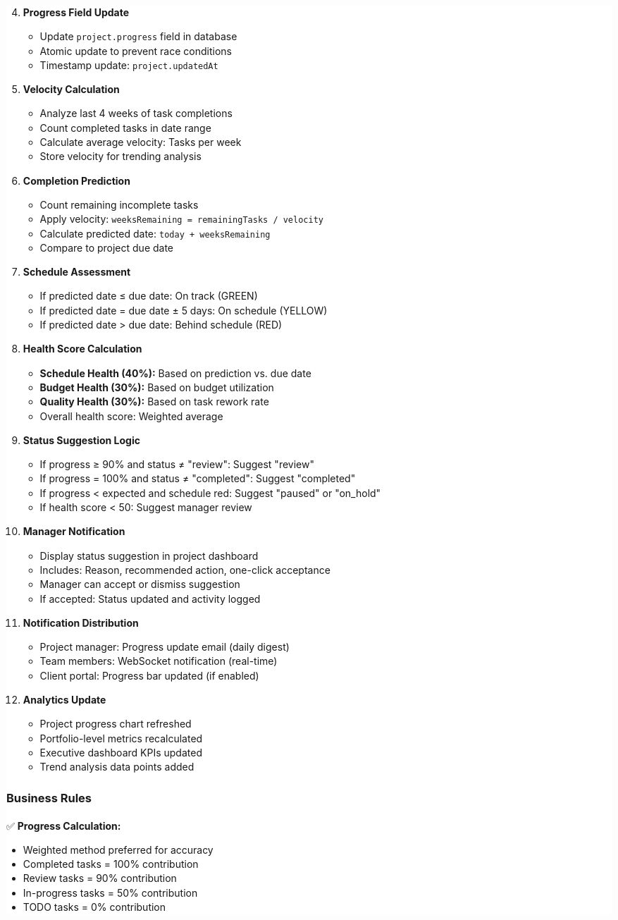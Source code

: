 4. **Progress Field Update**
   - Update `project.progress` field in database
   - Atomic update to prevent race conditions
   - Timestamp update: `project.updatedAt`

5. **Velocity Calculation**
   - Analyze last 4 weeks of task completions
   - Count completed tasks in date range
   - Calculate average velocity: Tasks per week
   - Store velocity for trending analysis

6. **Completion Prediction**
   - Count remaining incomplete tasks
   - Apply velocity: `weeksRemaining = remainingTasks / velocity`
   - Calculate predicted date: `today + weeksRemaining`
   - Compare to project due date

7. **Schedule Assessment**
   - If predicted date ≤ due date: On track (GREEN)
   - If predicted date = due date ± 5 days: On schedule (YELLOW)
   - If predicted date > due date: Behind schedule (RED)

8. **Health Score Calculation**
   - **Schedule Health (40%):** Based on prediction vs. due date
   - **Budget Health (30%):** Based on budget utilization
   - **Quality Health (30%):** Based on task rework rate
   - Overall health score: Weighted average

9. **Status Suggestion Logic**
   - If progress ≥ 90% and status ≠ "review": Suggest "review"
   - If progress = 100% and status ≠ "completed": Suggest "completed"
   - If progress < expected and schedule red: Suggest "paused" or "on_hold"
   - If health score < 50: Suggest manager review

10. **Manager Notification**
    - Display status suggestion in project dashboard
    - Includes: Reason, recommended action, one-click acceptance
    - Manager can accept or dismiss suggestion
    - If accepted: Status updated and activity logged

11. **Notification Distribution**
    - Project manager: Progress update email (daily digest)
    - Team members: WebSocket notification (real-time)
    - Client portal: Progress bar updated (if enabled)

12. **Analytics Update**
    - Project progress chart refreshed
    - Portfolio-level metrics recalculated
    - Executive dashboard KPIs updated
    - Trend analysis data points added

### Business Rules

✅ **Progress Calculation:**
- Weighted method preferred for accuracy
- Completed tasks = 100% contribution
- Review tasks = 90% contribution
- In-progress tasks = 50% contribution
- TODO tasks = 0% contribution
